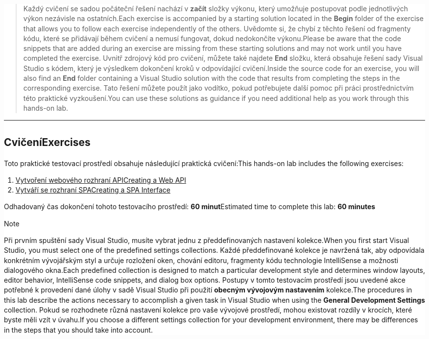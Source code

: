> <span data-ttu-id="b96b1-137">Každý cvičení se sadou počáteční řešení nachází v **začít** složky výkonu, který umožňuje postupovat podle jednotlivých výkon nezávisle na ostatních.</span><span class="sxs-lookup"><span data-stu-id="b96b1-137">Each exercise is accompanied by a starting solution located in the **Begin** folder of the exercise that allows you to follow each exercise independently of the others.</span></span> <span data-ttu-id="b96b1-138">Uvědomte si, že chybí z těchto řešení od fragmenty kódu, které se přidávají během cvičení a nemusí fungovat, dokud nedokončíte výkonu.</span><span class="sxs-lookup"><span data-stu-id="b96b1-138">Please be aware that the code snippets that are added during an exercise are missing from these starting solutions and may not work until you have completed the exercise.</span></span> <span data-ttu-id="b96b1-139">Uvnitř zdrojový kód pro cvičení, můžete také najdete **End** složku, která obsahuje řešení sady Visual Studio s kódem, který je výsledkem dokončení kroků v odpovídající cvičení.</span><span class="sxs-lookup"><span data-stu-id="b96b1-139">Inside the source code for an exercise, you will also find an **End** folder containing a Visual Studio solution with the code that results from completing the steps in the corresponding exercise.</span></span> <span data-ttu-id="b96b1-140">Tato řešení můžete použít jako vodítko, pokud potřebujete další pomoc při práci prostřednictvím této praktické vyzkoušení.</span><span class="sxs-lookup"><span data-stu-id="b96b1-140">You can use these solutions as guidance if you need additional help as you work through this hands-on lab.</span></span>


* * *

<a id="Exercises"></a>
## <a name="exercises"></a><span data-ttu-id="b96b1-141">Cvičení</span><span class="sxs-lookup"><span data-stu-id="b96b1-141">Exercises</span></span>

<span data-ttu-id="b96b1-142">Toto praktické testovací prostředí obsahuje následující praktická cvičení:</span><span class="sxs-lookup"><span data-stu-id="b96b1-142">This hands-on lab includes the following exercises:</span></span>

1. [<span data-ttu-id="b96b1-143">Vytvoření webového rozhraní API</span><span class="sxs-lookup"><span data-stu-id="b96b1-143">Creating a Web API</span></span>](#Exercise1)
2. [<span data-ttu-id="b96b1-144">Vytváří se rozhraní SPA</span><span class="sxs-lookup"><span data-stu-id="b96b1-144">Creating a SPA Interface</span></span>](#Exercise2)

<span data-ttu-id="b96b1-145">Odhadovaný čas dokončení tohoto testovacího prostředí: **60 minut**</span><span class="sxs-lookup"><span data-stu-id="b96b1-145">Estimated time to complete this lab: **60 minutes**</span></span>

> [!NOTE]
> <span data-ttu-id="b96b1-146">Při prvním spuštění sady Visual Studio, musíte vybrat jednu z předdefinovaných nastavení kolekce.</span><span class="sxs-lookup"><span data-stu-id="b96b1-146">When you first start Visual Studio, you must select one of the predefined settings collections.</span></span> <span data-ttu-id="b96b1-147">Každé předdefinované kolekce je navržená tak, aby odpovídala konkrétním vývojářským styl a určuje rozložení oken, chování editoru, fragmenty kódu technologie IntelliSense a možnosti dialogového okna.</span><span class="sxs-lookup"><span data-stu-id="b96b1-147">Each predefined collection is designed to match a particular development style and determines window layouts, editor behavior, IntelliSense code snippets, and dialog box options.</span></span> <span data-ttu-id="b96b1-148">Postupy v tomto testovacím prostředí jsou uvedené akce potřebné k provedení dané úlohy v sadě Visual Studio při použití **obecným vývojovým nastavením** kolekce.</span><span class="sxs-lookup"><span data-stu-id="b96b1-148">The procedures in this lab describe the actions necessary to accomplish a given task in Visual Studio when using the **General Development Settings** collection.</span></span> <span data-ttu-id="b96b1-149">Pokud se rozhodnete různá nastavení kolekce pro vaše vývojové prostředí, mohou existovat rozdíly v krocích, které byste měli vzít v úvahu.</span><span class="sxs-lookup"><span data-stu-id="b96b1-149">If you choose a different settings collection for your development environment, there may be differences in the steps that you should take into account.</span></span>
